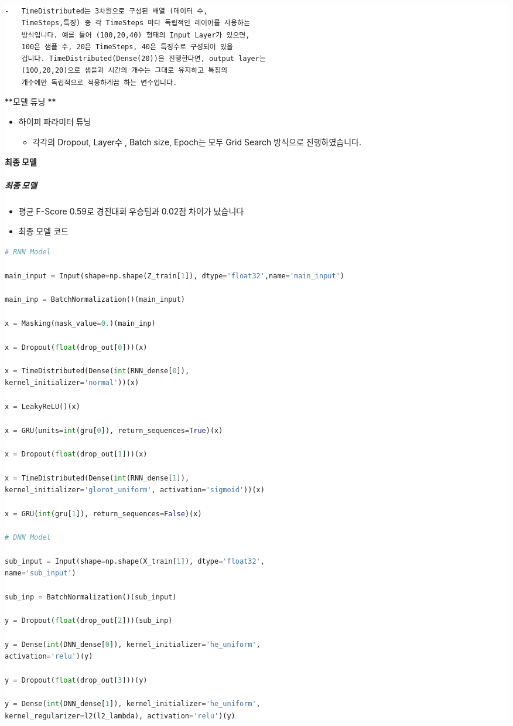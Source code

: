     -   TimeDistributed는 3차원으로 구성된 배열 (데이터 수,
        TimeSteps,특징) 중 각 TimeSteps 마다 독립적인 레이어를 사용하는
        방식입니다. 예를 들어 (100,20,40) 형태의 Input Layer가 있으면,
        100은 샘플 수, 20은 TimeSteps, 40은 특징수로 구성되어 있을
        겁니다. TimeDistributed(Dense(20))을 진행한다면, output layer는
        (100,20,20)으로 샘플과 시간의 개수는 그대로 유지하고 특징의
        개수에만 독립적으로 적용하게끔 하는 변수입니다.

**모델 튜닝 **

-   하이퍼 파라미터 튜닝

    -   각각의 Dropout, Layer수 , Batch size, Epoch는 모두 Grid Search
        방식으로 진행하였습니다.

**최종 모델**

##### 최종 모델

-   평균 F-Score 0.59로 경진대회 우승팀과 0.02점 차이가 났습니다

-   최종 모델 코드




```python
# RNN Model

main_input = Input(shape=np.shape(Z_train[1]), dtype='float32',name='main_input')

main_inp = BatchNormalization()(main_input)

x = Masking(mask_value=0.)(main_inp)

x = Dropout(float(drop_out[0]))(x)

x = TimeDistributed(Dense(int(RNN_dense[0]),
kernel_initializer='normal'))(x)

x = LeakyReLU()(x)

x = GRU(units=int(gru[0]), return_sequences=True)(x)

x = Dropout(float(drop_out[1]))(x)

x = TimeDistributed(Dense(int(RNN_dense[1]),
kernel_initializer='glorot_uniform', activation='sigmoid'))(x)

x = GRU(int(gru[1]), return_sequences=False)(x)

# DNN Model

sub_input = Input(shape=np.shape(X_train[1]), dtype='float32',
name='sub_input')

sub_inp = BatchNormalization()(sub_input)

y = Dropout(float(drop_out[2]))(sub_inp)

y = Dense(int(DNN_dense[0]), kernel_initializer='he_uniform',
activation='relu')(y)

y = Dropout(float(drop_out[3]))(y)

y = Dense(int(DNN_dense[1]), kernel_initializer='he_uniform',
kernel_regularizer=l2(l2_lambda), activation='relu')(y)

```